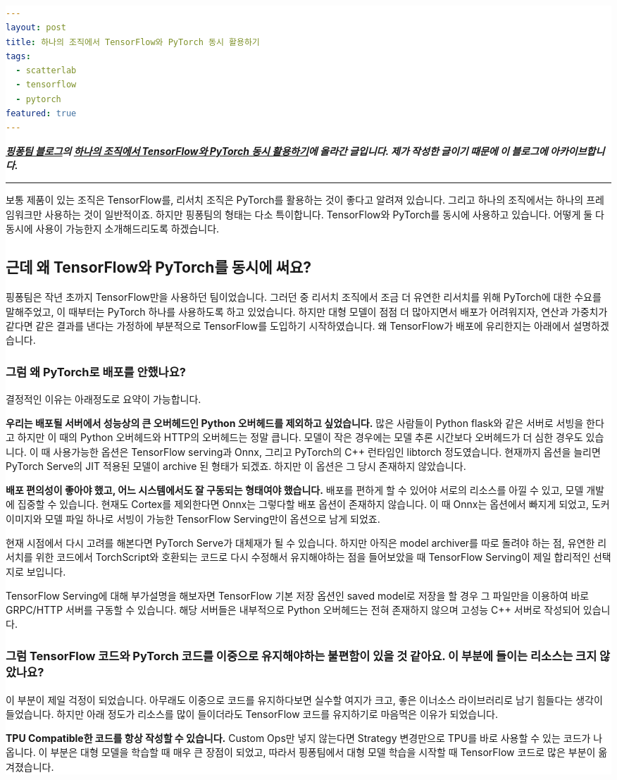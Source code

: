 ```yaml
---
layout: post
title: 하나의 조직에서 TensorFlow와 PyTorch 동시 활용하기
tags:
  - scatterlab
  - tensorflow
  - pytorch
featured: true
---
```


***[핑퐁팀 블로그](https://blog.pingpong.us/)의 [하나의 조직에서 TensorFlow와 PyTorch 동시 활용하기](https://blog.pingpong.us/torch-to-tf-tf-to-torch/)에 올라간 글입니다. 제가 작성한 글이기 때문에 이 블로그에 아카이브합니다.***

---

보통 제품이 있는 조직은 TensorFlow를, 리서치 조직은 PyTorch를 활용하는 것이 좋다고 알려져 있습니다. 그리고 하나의 조직에서는 하나의 프레임워크만 사용하는 것이 일반적이죠. 하지만 핑퐁팀의 형태는 다소 특이합니다. TensorFlow와 PyTorch를 동시에 사용하고 있습니다. 어떻게 둘 다 동시에 사용이 가능한지 소개해드리도록 하겠습니다.

## 근데 왜 TensorFlow와 PyTorch를 동시에 써요?

핑퐁팀은 작년 초까지 TensorFlow만을 사용하던 팀이었습니다. 그러던 중 리서치 조직에서 조금 더 유연한 리서치를 위해 PyTorch에 대한 수요를 말해주었고, 이 때부터는 PyTorch 하나를 사용하도록 하고 있었습니다. 하지만 대형 모델이 점점 더 많아지면서 배포가 어려워지자, 연산과 가중치가 같다면 같은 결과를 낸다는 가정하에 부분적으로 TensorFlow를 도입하기 시작하였습니다. 왜 TensorFlow가 배포에 유리한지는 아래에서 설명하겠습니다.

### 그럼 왜 PyTorch로 배포를 안했나요?

결정적인 이유는 아래정도로 요약이 가능합니다.

**우리는 배포될 서버에서 성능상의 큰 오버헤드인 Python 오버헤드를 제외하고 싶었습니다.** 많은 사람들이 Python flask와 같은 서버로 서빙을 한다고 하지만 이 때의 Python 오버헤드와 HTTP의 오버헤드는 정말 큽니다. 모델이 작은 경우에는 모델 추론 시간보다 오버헤드가 더 심한 경우도 있습니다. 이 때 사용가능한 옵션은 TensorFlow serving과 Onnx, 그리고 PyTorch의 C++ 런타임인 libtorch 정도였습니다. 현재까지 옵션을 늘리면 PyTorch Serve의 JIT 적용된 모델이 archive 된 형태가 되겠죠. 하지만 이 옵션은 그 당시 존재하지 않았습니다.

**배포 편의성이 좋아야 했고, 어느 시스템에서도 잘 구동되는 형태여야 했습니다.** 배포를 편하게 할 수 있어야 서로의 리소스를 아낄 수 있고, 모델 개발에 집중할 수 있습니다. 현재도 Cortex를 제외한다면 Onnx는 그렇다할 배포 옵션이 존재하지 않습니다. 이 때 Onnx는 옵션에서 빠지게 되었고, 도커 이미지와 모델 파일 하나로 서빙이 가능한 TensorFlow Serving만이 옵션으로 남게 되었죠.

현재 시점에서 다시 고려를 해본다면 PyTorch Serve가 대체재가 될 수 있습니다. 하지만 아직은 model archiver를 따로 돌려야 하는 점, 유연한 리서치를 위한 코드에서 TorchScript와 호환되는 코드로 다시 수정해서 유지해야하는 점을 들어보았을 때 TensorFlow Serving이 제일 합리적인 선택지로 보입니다.

TensorFlow Serving에 대해 부가설명을 해보자면 TensorFlow 기본 저장 옵션인 saved model로 저장을 할 경우 그 파일만을 이용하여 바로 GRPC/HTTP 서버를 구동할 수 있습니다. 해당 서버들은 내부적으로 Python 오버헤드는 전혀 존재하지 않으며 고성능 C++ 서버로 작성되어 있습니다.

### 그럼 TensorFlow 코드와 PyTorch 코드를 이중으로 유지해야하는 불편함이 있을 것 같아요. 이 부분에 들이는 리소스는 크지 않았나요?

이 부분이 제일 걱정이 되었습니다. 아무래도 이중으로 코드를 유지하다보면 실수할 여지가 크고, 좋은 이너소스 라이브러리로 남기 힘들다는 생각이 들었습니다. 하지만 아래 정도가 리소스를 많이 들이더라도 TensorFlow 코드를 유지하기로 마음먹은 이유가 되었습니다.

**TPU Compatible한 코드를 항상 작성할 수 있습니다.** Custom Ops만 넣지 않는다면 Strategy 변경만으로 TPU를 바로 사용할 수 있는 코드가 나옵니다. 이 부분은 대형 모델을 학습할 때 매우 큰 장점이 되었고, 따라서 핑퐁팀에서 대형 모델 학습을 시작할 때 TensorFlow 코드로 많은 부분이 옮겨졌습니다.
